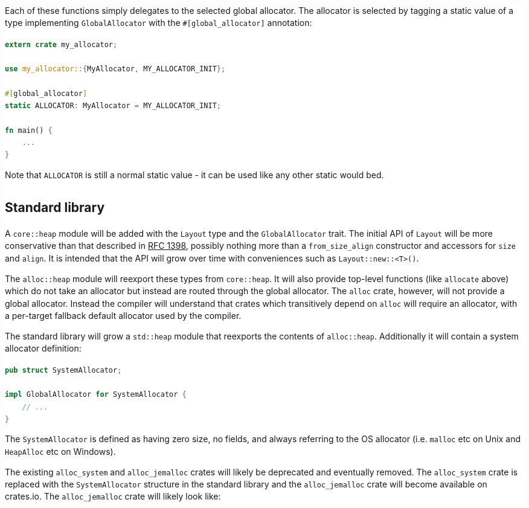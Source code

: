 Each of these functions simply delegates to the selected global allocator. The
allocator is selected by tagging a static value of a type implementing
`GlobalAllocator` with the `#[global_allocator]` annotation:

```rust
extern crate my_allocator;

use my_allocator::{MyAllocator, MY_ALLOCATOR_INIT};

#[global_allocator]
static ALLOCATOR: MyAllocator = MY_ALLOCATOR_INIT;

fn main() {
    ...
}
```

Note that `ALLOCATOR` is still a normal static value - it can be used like any
other static would bed.

## Standard library

A `core::heap` module will be added with the `Layout` type and the
`GlobalAllocator` trait. The initial API of `Layout` will be more conservative
than that described in [RFC 1398][], possibly nothing more than a
`from_size_align` constructor and accessors for `size` and `align`. It is
intended that the API will grow over time with conveniences such as
`Layout::new::<T>()`.

The `alloc::heap` module will reexport these types from `core::heap`. It will
also provide top-level functions (like `allocate` above) which do not take an
allocator but instead are routed through the global allocator. The `alloc`
crate, however, will not provide a global allocator. Instead the compiler will
understand that crates which transitively depend on `alloc` will require an
allocator, with a per-target fallback default allocator used by the compiler.

The standard library will grow a `std::heap` module that reexports the contents
of `alloc::heap`. Additionally it will contain a system allocator definition:

```rust
pub struct SystemAllocator;

impl GlobalAllocator for SystemAllocator {
    // ...
}
```

The `SystemAllocator` is defined as having zero size, no fields, and always
referring to the OS allocator (i.e. `malloc` etc on Unix and `HeapAlloc` etc on
Windows).

The existing `alloc_system` and `alloc_jemalloc` crates will likely be
deprecated and eventually removed. The `alloc_system` crate is replaced with the
`SystemAllocator` structure in the standard library and the `alloc_jemalloc`
crate will become available on crates.io. The `alloc_jemalloc` crate will likely
look like:


[summary]: #summary
[RFC 1183]: https://github.com/rust-lang/rfcs/blob/master/text/1183-swap-out-jemalloc.md
[motivation]: #motivation
[this comment]: https://github.com/rust-lang/rust/issues/36963#issuecomment-252029017
[design]: #detailed-design
[RFC 1398]: https://github.com/rust-lang/rfcs/blob/master/text/1398-kinds-of-allocators.md
[stab-issue]: https://github.com/rust-lang/rust/issues/27700
[how-we-teach-this]: #how-we-teach-this
[RFC 1398]: https://github.com/rust-lang/rfcs/pull/1398
[drawbacks]: #drawbacks
[alternatives]: #alternatives
[unresolved]: #unresolved-questions
[usable_size]: https://github.com/rust-lang/rust/issues/32075